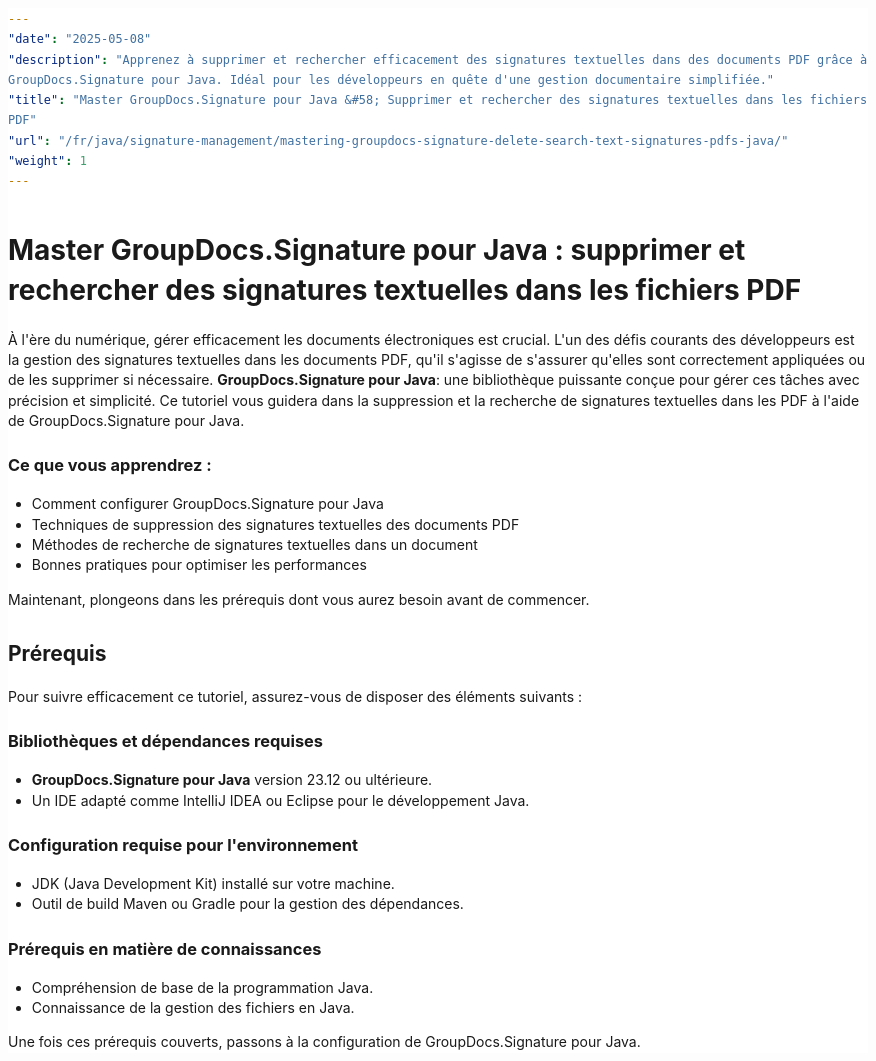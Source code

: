 ```yaml
---
"date": "2025-05-08"
"description": "Apprenez à supprimer et rechercher efficacement des signatures textuelles dans des documents PDF grâce à GroupDocs.Signature pour Java. Idéal pour les développeurs en quête d'une gestion documentaire simplifiée."
"title": "Master GroupDocs.Signature pour Java &#58; Supprimer et rechercher des signatures textuelles dans les fichiers PDF"
"url": "/fr/java/signature-management/mastering-groupdocs-signature-delete-search-text-signatures-pdfs-java/"
"weight": 1
---
```


# Master GroupDocs.Signature pour Java : supprimer et rechercher des signatures textuelles dans les fichiers PDF

À l'ère du numérique, gérer efficacement les documents électroniques est crucial. L'un des défis courants des développeurs est la gestion des signatures textuelles dans les documents PDF, qu'il s'agisse de s'assurer qu'elles sont correctement appliquées ou de les supprimer si nécessaire. **GroupDocs.Signature pour Java**: une bibliothèque puissante conçue pour gérer ces tâches avec précision et simplicité. Ce tutoriel vous guidera dans la suppression et la recherche de signatures textuelles dans les PDF à l'aide de GroupDocs.Signature pour Java.

### Ce que vous apprendrez :
- Comment configurer GroupDocs.Signature pour Java
- Techniques de suppression des signatures textuelles des documents PDF
- Méthodes de recherche de signatures textuelles dans un document
- Bonnes pratiques pour optimiser les performances

Maintenant, plongeons dans les prérequis dont vous aurez besoin avant de commencer.

## Prérequis

Pour suivre efficacement ce tutoriel, assurez-vous de disposer des éléments suivants :

### Bibliothèques et dépendances requises
- **GroupDocs.Signature pour Java** version 23.12 ou ultérieure.
- Un IDE adapté comme IntelliJ IDEA ou Eclipse pour le développement Java.

### Configuration requise pour l'environnement
- JDK (Java Development Kit) installé sur votre machine.
- Outil de build Maven ou Gradle pour la gestion des dépendances.

### Prérequis en matière de connaissances
- Compréhension de base de la programmation Java.
- Connaissance de la gestion des fichiers en Java.

Une fois ces prérequis couverts, passons à la configuration de GroupDocs.Signature pour Java.
